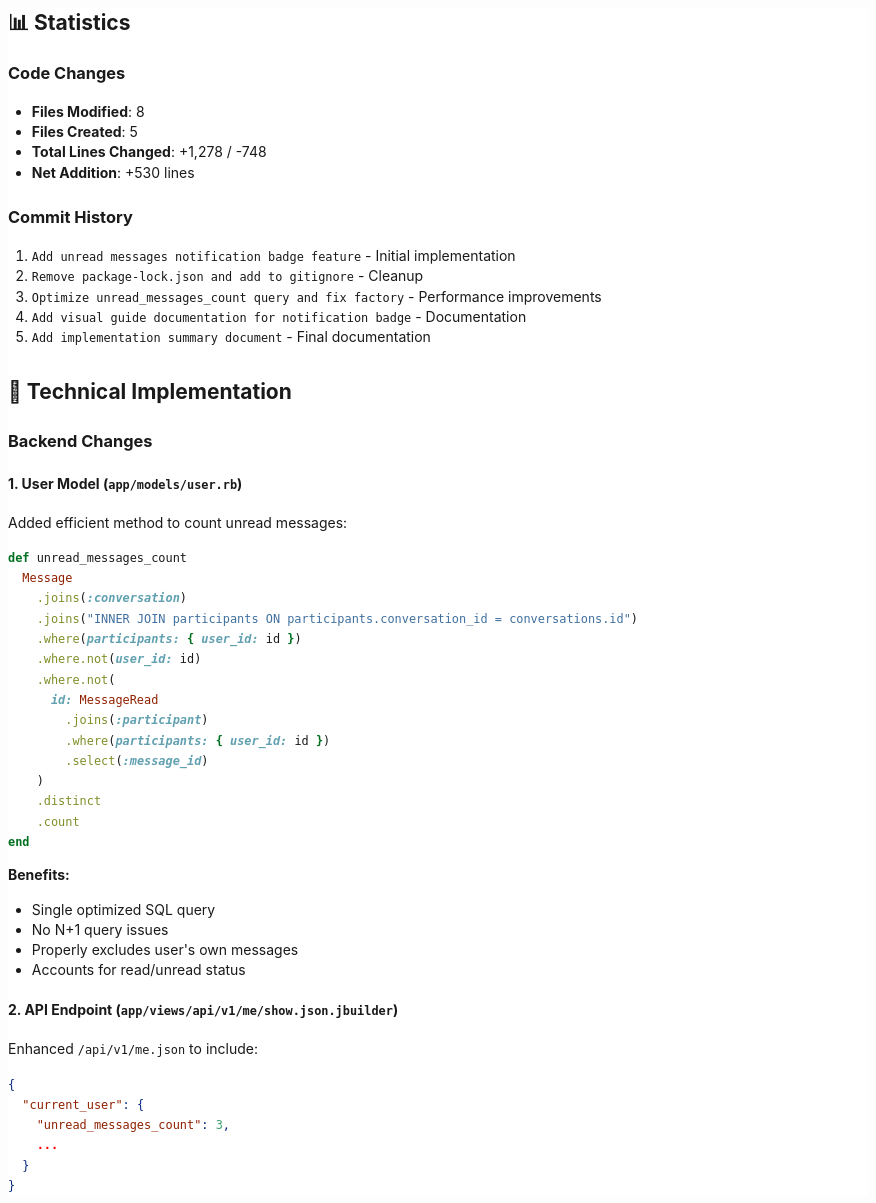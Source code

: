 ## 📊 Statistics

### Code Changes
- **Files Modified**: 8
- **Files Created**: 5
- **Total Lines Changed**: +1,278 / -748
- **Net Addition**: +530 lines

### Commit History
1. `Add unread messages notification badge feature` - Initial implementation
2. `Remove package-lock.json and add to gitignore` - Cleanup
3. `Optimize unread_messages_count query and fix factory` - Performance improvements
4. `Add visual guide documentation for notification badge` - Documentation
5. `Add implementation summary document` - Final documentation

## 🔧 Technical Implementation

### Backend Changes

#### 1. User Model (`app/models/user.rb`)
Added efficient method to count unread messages:
```ruby
def unread_messages_count
  Message
    .joins(:conversation)
    .joins("INNER JOIN participants ON participants.conversation_id = conversations.id")
    .where(participants: { user_id: id })
    .where.not(user_id: id)
    .where.not(
      id: MessageRead
        .joins(:participant)
        .where(participants: { user_id: id })
        .select(:message_id)
    )
    .distinct
    .count
end
```

**Benefits:**
- Single optimized SQL query
- No N+1 query issues
- Properly excludes user's own messages
- Accounts for read/unread status

#### 2. API Endpoint (`app/views/api/v1/me/show.json.jbuilder`)
Enhanced `/api/v1/me.json` to include:
```json
{
  "current_user": {
    "unread_messages_count": 3,
    ...
  }
}
```
